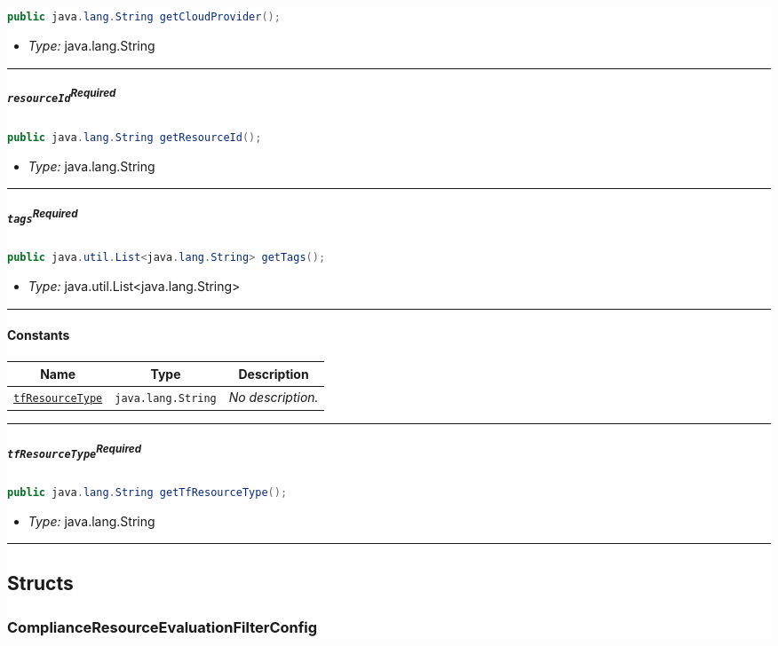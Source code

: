 ```java
public java.lang.String getCloudProvider();
```

- *Type:* java.lang.String

---

##### `resourceId`<sup>Required</sup> <a name="resourceId" id="@cdktf/provider-datadog.complianceResourceEvaluationFilter.ComplianceResourceEvaluationFilter.property.resourceId"></a>

```java
public java.lang.String getResourceId();
```

- *Type:* java.lang.String

---

##### `tags`<sup>Required</sup> <a name="tags" id="@cdktf/provider-datadog.complianceResourceEvaluationFilter.ComplianceResourceEvaluationFilter.property.tags"></a>

```java
public java.util.List<java.lang.String> getTags();
```

- *Type:* java.util.List<java.lang.String>

---

#### Constants <a name="Constants" id="Constants"></a>

| **Name** | **Type** | **Description** |
| --- | --- | --- |
| <code><a href="#@cdktf/provider-datadog.complianceResourceEvaluationFilter.ComplianceResourceEvaluationFilter.property.tfResourceType">tfResourceType</a></code> | <code>java.lang.String</code> | *No description.* |

---

##### `tfResourceType`<sup>Required</sup> <a name="tfResourceType" id="@cdktf/provider-datadog.complianceResourceEvaluationFilter.ComplianceResourceEvaluationFilter.property.tfResourceType"></a>

```java
public java.lang.String getTfResourceType();
```

- *Type:* java.lang.String

---

## Structs <a name="Structs" id="Structs"></a>

### ComplianceResourceEvaluationFilterConfig <a name="ComplianceResourceEvaluationFilterConfig" id="@cdktf/provider-datadog.complianceResourceEvaluationFilter.ComplianceResourceEvaluationFilterConfig"></a>

